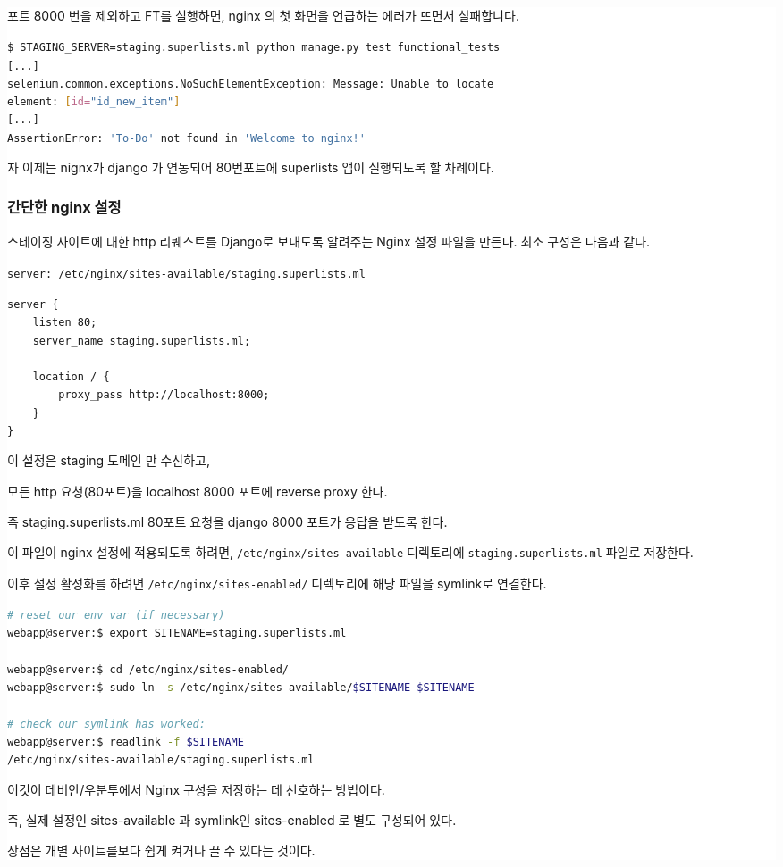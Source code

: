 포트 8000 번을 제외하고 FT를 실행하면, nginx 의 첫 화면을 언급하는 에러가 뜨면서 실패합니다.

```sh
$ STAGING_SERVER=staging.superlists.ml python manage.py test functional_tests
[...]
selenium.common.exceptions.NoSuchElementException: Message: Unable to locate
element: [id="id_new_item"]
[...]
AssertionError: 'To-Do' not found in 'Welcome to nginx!'
```

자 이제는 nignx가 django 가 연동되어 80번포트에 superlists 앱이 실행되도록 할 차례이다.

### 간단한 nginx 설정

스테이징 사이트에 대한 http 리퀘스트를 Django로 보내도록 알려주는 Nginx 설정 파일을 만든다. 최소 구성은 다음과 같다.

`server: /etc/nginx/sites-available/staging.superlists.ml`

```nginx
server {
    listen 80;
    server_name staging.superlists.ml;

    location / {
        proxy_pass http://localhost:8000;
    }
}
```

이 설정은 staging 도메인 만 수신하고,

모든 http 요청(80포트)을 localhost 8000 포트에 reverse proxy 한다.

즉  staging.superlists.ml 80포트 요청을 django 8000 포트가 응답을 받도록 한다.

이 파일이 nginx 설정에 적용되도록 하려면, `/etc/nginx/sites-available` 디렉토리에 `staging.superlists.ml` 파일로 저장한다.

이후 설정 활성화를 하려면 `/etc/nginx/sites-enabled/` 디렉토리에 해당 파일을 symlink로 연결한다.

```sh
# reset our env var (if necessary)
webapp@server:$ export SITENAME=staging.superlists.ml

webapp@server:$ cd /etc/nginx/sites-enabled/
webapp@server:$ sudo ln -s /etc/nginx/sites-available/$SITENAME $SITENAME

# check our symlink has worked:
webapp@server:$ readlink -f $SITENAME
/etc/nginx/sites-available/staging.superlists.ml
```

이것이 데비안/우분투에서 Nginx 구성을 저장하는 데 선호하는 방법이다.

즉, 실제 설정인 sites-available 과 symlink인 sites-enabled 로 별도 구성되어 있다.

장점은 개별 사이트를보다 쉽게 ​​켜거나 끌 수 있다는 것이다.

